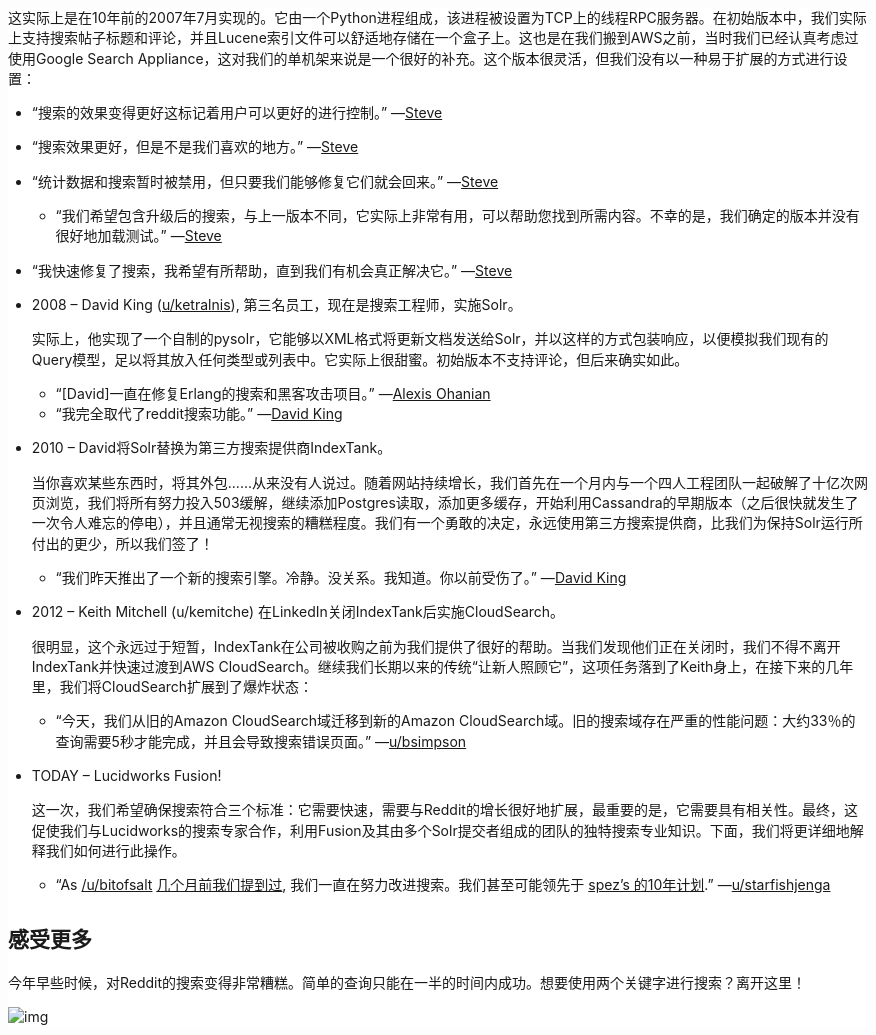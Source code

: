    

  这实际上是在10年前的2007年7月实现的。它由一个Python进程组成，该进程被设置为TCP上的线程RPC服务器。在初始版本中，我们实际上支持搜索帖子标题和评论，并且Lucene索引文件可以舒适地存储在一个盒子上。这也是在我们搬到AWS之前，当时我们已经认真考虑过使用Google Search Appliance，这对我们的单机架来说是一个很好的补充。这个版本很灵活，但我们没有以一种易于扩展的方式进行设置：

  - “搜索的效果变得更好这标记着用户可以更好的进行控制。” —[Steve](https://redditblog.com/2007/07/26/new-reddit-on-the-horizon/)
  - “搜索效果更好，但是不是我们喜欢的地方。” —[Steve](https://redditblog.com/2007/08/21/its-slow-its-unstable-its-beta/)
  - “统计数据和搜索暂时被禁用，但只要我们能够修复它们就会回来。” —[Steve](https://redditblog.com/2007/10/16/reddit-status-update/)
    - “我们希望包含升级后的搜索，与上一版本不同，它实际上非常有用，可以帮助您找到所需内容。不幸的是，我们确定的版本并没有很好地加载测试。” —[Steve](https://redditblog.com/2007/10/18/reddit-status-update-part-ii/)
  - “我快速修复了搜索，我希望有所帮助，直到我们有机会真正解决它。” —[Steve](https://redditblog.com/2007/06/08/a-note-on-search-and-what-were-working-on/)

- 2008 – David King ([u/ketralnis](https://www.reddit.com/user/ketralnis)), 第三名员工，现在是搜索工程师，实施Solr。 

  实际上，他实现了一个自制的pysolr，它能够以XML格式将更新文档发送给Solr，并以这样的方式包装响应，以便模拟我们现有的Query模型，足以将其放入任何类型或列表中。它实际上很甜蜜。初始版本不支持评论，但后来确实如此。

  - “[David]一直在修复Erlang的搜索和黑客攻击项目。” —[Alexis Ohanian](https://redditblog.com/2008/04/17/welcome-david/)
  - “我完全取代了reddit搜索功能。” —[David King](https://redditblog.com/2008/04/21/new-search-2/)

- 2010 – David将Solr替换为第三方搜索提供商IndexTank。

  当你喜欢某些东西时，将其外包......从来没有人说过。随着网站持续增长，我们首先在一个月内与一个四人工程团队一起破解了十亿次网页浏览，我们将所有努力投入503缓解，继续添加Postgres读取，添加更多缓存，开始利用Cassandra的早期版本（之后很快就发生了一次令人难忘的停电），并且通常无视搜索的糟糕程度。我们有一个勇敢的决定，永远使用第三方搜索提供商，比我们为保持Solr运行所付出的更少，所以我们签了！

  - “我们昨天推出了一个新的搜索引擎。冷静。没关系。我知道。你以前受伤了。” —[David King](https://redditblog.com/2010/07/21/new-search/)

- 2012 – Keith Mitchell (u/kemitche) 在LinkedIn关闭IndexTank后实施CloudSearch。

  很明显，这个永远过于短暂，IndexTank在公司被收购之前为我们提供了很好的帮助。当我们发现他们正在关闭时，我们不得不离开IndexTank并快速过渡到AWS CloudSearch。继续我们长期以来的传统“让新人照顾它”，这项任务落到了Keith身上，在接下来的几年里，我们将CloudSearch扩展到了爆炸状态：

  - “今天，我们从旧的Amazon CloudSearch域迁移到新的Amazon CloudSearch域。旧的搜索域存在严重的性能问题：大约33％的查询需要5秒才能完成，并且会导致搜索错误页面。” —[u/bsimpson](https://www.reddit.com/r/changelog/comments/694o34/reddit_search_performance_improvements/)

- TODAY – Lucidworks Fusion!

  这一次，我们希望确保搜索符合三个标准：它需要快速，需要与Reddit的增长很好地扩展，最重要的是，它需要具有相关性。最终，这促使我们与Lucidworks的搜索专家合作，利用Fusion及其由多个Solr提交者组成的团队的独特搜索专业知识。下面，我们将更详细地解释我们如何进行此操作。

  - “As [/u/bitofsalt](https://www.reddit.com/u/bitofsalt) [几个月前我们提到过](https://www.reddit.com/r/funny/comments/65ryr3/and_now_a_look_at_the_machine_that_powers_reddits/dgd22mi/), 我们一直在努力改进搜索。我们甚至可能领先于 [spez’s 的10年计划](https://www.reddit.com/r/announcements/comments/59k22p/hey_its_reddits_totally_politically_neutral_ceo/d992fwq/?context=1).” —[u/starfishjenga](https://www.reddit.com/r/changelog/comments/6pi0kk/improving_search/)

## **感受更多**

今年早些时候，对Reddit的搜索变得非常糟糕。简单的查询只能在一半的时间内成功。想要使用两个关键字进行搜索？离开这里！

![img](https://redditupvoted.files.wordpress.com/2017/09/screen-shot-2017-09-07-at-11-43-15-am.png?w=720&h=505)
